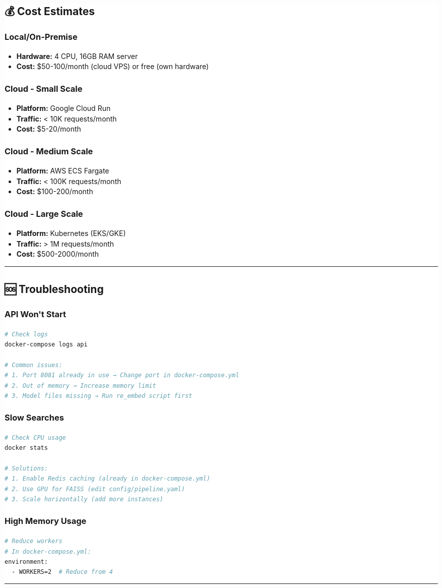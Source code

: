 
## 💰 Cost Estimates

### Local/On-Premise
- **Hardware:** 4 CPU, 16GB RAM server
- **Cost:** $50-100/month (cloud VPS) or free (own hardware)

### Cloud - Small Scale
- **Platform:** Google Cloud Run
- **Traffic:** < 10K requests/month
- **Cost:** $5-20/month

### Cloud - Medium Scale
- **Platform:** AWS ECS Fargate
- **Traffic:** < 100K requests/month
- **Cost:** $100-200/month

### Cloud - Large Scale
- **Platform:** Kubernetes (EKS/GKE)
- **Traffic:** > 1M requests/month
- **Cost:** $500-2000/month

---

## 🆘 Troubleshooting

### API Won't Start
```bash
# Check logs
docker-compose logs api

# Common issues:
# 1. Port 8081 already in use → Change port in docker-compose.yml
# 2. Out of memory → Increase memory limit
# 3. Model files missing → Run re_embed script first
```

### Slow Searches
```bash
# Check CPU usage
docker stats

# Solutions:
# 1. Enable Redis caching (already in docker-compose.yml)
# 2. Use GPU for FAISS (edit config/pipeline.yaml)
# 3. Scale horizontally (add more instances)
```

### High Memory Usage
```bash
# Reduce workers
# In docker-compose.yml:
environment:
  - WORKERS=2  # Reduce from 4
```

---